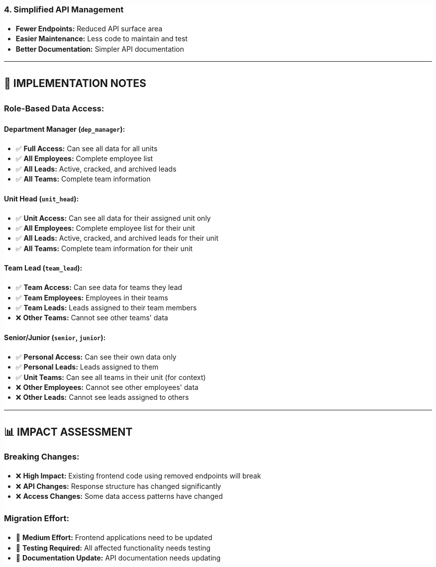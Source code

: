 ### **4. Simplified API Management**
- **Fewer Endpoints:** Reduced API surface area
- **Easier Maintenance:** Less code to maintain and test
- **Better Documentation:** Simpler API documentation

---

## **🔧 IMPLEMENTATION NOTES**

### **Role-Based Data Access:**

#### **Department Manager (`dep_manager`):**
- ✅ **Full Access:** Can see all data for all units
- ✅ **All Employees:** Complete employee list
- ✅ **All Leads:** Active, cracked, and archived leads
- ✅ **All Teams:** Complete team information

#### **Unit Head (`unit_head`):**
- ✅ **Unit Access:** Can see all data for their assigned unit only
- ✅ **All Employees:** Complete employee list for their unit
- ✅ **All Leads:** Active, cracked, and archived leads for their unit
- ✅ **All Teams:** Complete team information for their unit

#### **Team Lead (`team_lead`):**
- ✅ **Team Access:** Can see data for teams they lead
- ✅ **Team Employees:** Employees in their teams
- ✅ **Team Leads:** Leads assigned to their team members
- ❌ **Other Teams:** Cannot see other teams' data

#### **Senior/Junior (`senior`, `junior`):**
- ✅ **Personal Access:** Can see their own data only
- ✅ **Personal Leads:** Leads assigned to them
- ✅ **Unit Teams:** Can see all teams in their unit (for context)
- ❌ **Other Employees:** Cannot see other employees' data
- ❌ **Other Leads:** Cannot see leads assigned to others

---

## **📊 IMPACT ASSESSMENT**

### **Breaking Changes:**
- ❌ **High Impact:** Existing frontend code using removed endpoints will break
- ❌ **API Changes:** Response structure has changed significantly
- ❌ **Access Changes:** Some data access patterns have changed

### **Migration Effort:**
- 🔄 **Medium Effort:** Frontend applications need to be updated
- 🔄 **Testing Required:** All affected functionality needs testing
- 🔄 **Documentation Update:** API documentation needs updating
